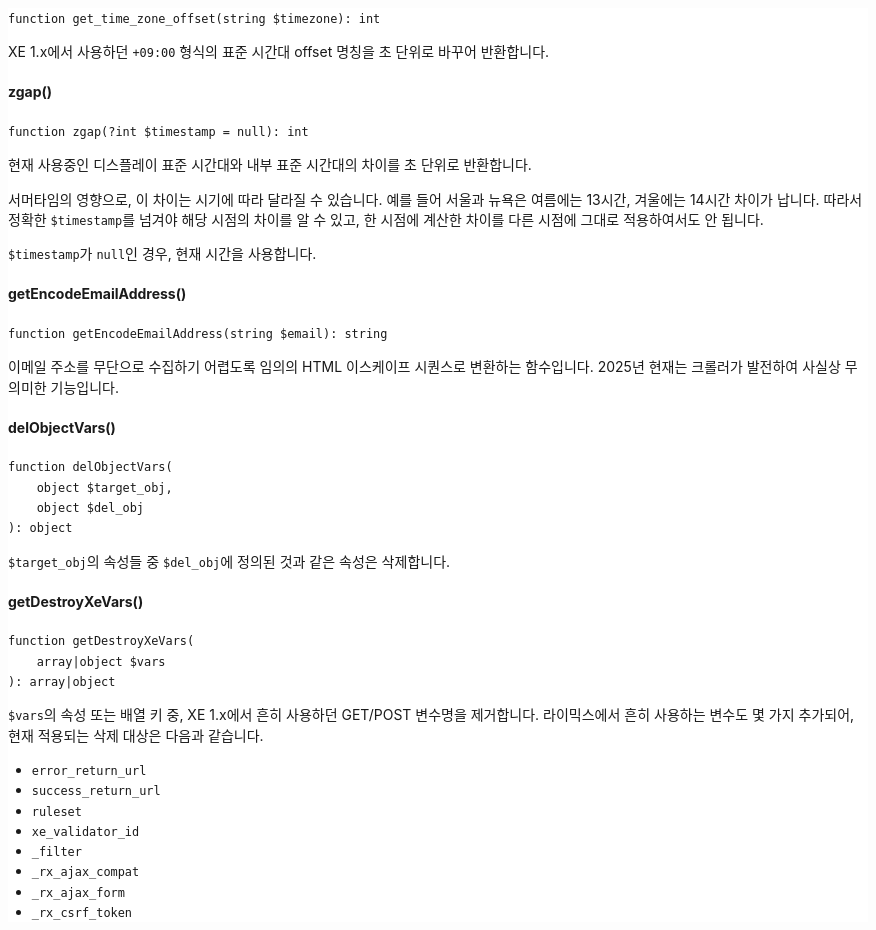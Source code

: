 ```
function get_time_zone_offset(string $timezone): int
```

XE 1.x에서 사용하던 `+09:00` 형식의 표준 시간대 offset 명칭을 초 단위로 바꾸어 반환합니다.

#### zgap()

```
function zgap(?int $timestamp = null): int
```

현재 사용중인 디스플레이 표준 시간대와 내부 표준 시간대의 차이를 초 단위로 반환합니다.

서머타임의 영향으로, 이 차이는 시기에 따라 달라질 수 있습니다.
예를 들어 서울과 뉴욕은 여름에는 13시간, 겨울에는 14시간 차이가 납니다.
따라서 정확한 `$timestamp`를 넘겨야 해당 시점의 차이를 알 수 있고,
한 시점에 계산한 차이를 다른 시점에 그대로 적용하여서도 안 됩니다.

`$timestamp`가 `null`인 경우, 현재 시간을 사용합니다.

#### getEncodeEmailAddress()

```
function getEncodeEmailAddress(string $email): string
```

이메일 주소를 무단으로 수집하기 어렵도록 임의의 HTML 이스케이프 시퀀스로 변환하는 함수입니다.
2025년 현재는 크롤러가 발전하여 사실상 무의미한 기능입니다.

#### delObjectVars()

```
function delObjectVars(
	object $target_obj,
	object $del_obj
): object
```

`$target_obj`의 속성들 중 `$del_obj`에 정의된 것과 같은 속성은 삭제합니다.

#### getDestroyXeVars()

```
function getDestroyXeVars(
	array|object $vars
): array|object
```

`$vars`의 속성 또는 배열 키 중, XE 1.x에서 흔히 사용하던 GET/POST 변수명을 제거합니다.
라이믹스에서 흔히 사용하는 변수도 몇 가지 추가되어, 현재 적용되는 삭제 대상은 다음과 같습니다.

- `error_return_url`
- `success_return_url`
- `ruleset`
- `xe_validator_id`
- `_filter`
- `_rx_ajax_compat`
- `_rx_ajax_form`
- `_rx_csrf_token`
